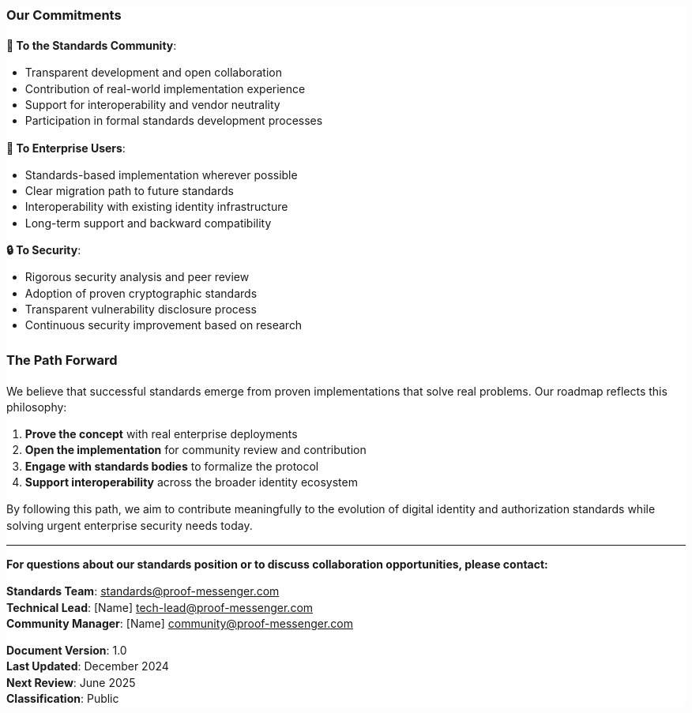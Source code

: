 ### Our Commitments

**🤝 To the Standards Community**:
- Transparent development and open collaboration
- Contribution of real-world implementation experience
- Support for interoperability and vendor neutrality
- Participation in formal standards development processes

**🏢 To Enterprise Users**:
- Standards-based implementation wherever possible
- Clear migration path to future standards
- Interoperability with existing identity infrastructure
- Long-term support and backward compatibility

**🔒 To Security**:
- Rigorous security analysis and peer review
- Adoption of proven cryptographic standards
- Transparent vulnerability disclosure process
- Continuous security improvement based on research

### The Path Forward

We believe that successful standards emerge from proven implementations that solve real problems. Our roadmap reflects this philosophy:

1. **Prove the concept** with real enterprise deployments
2. **Open the implementation** for community review and contribution
3. **Engage with standards bodies** to formalize the protocol
4. **Support interoperability** across the broader identity ecosystem

By following this path, we aim to contribute meaningfully to the evolution of digital identity and authorization standards while solving urgent enterprise security needs today.

---

**For questions about our standards position or to discuss collaboration opportunities, please contact:**

**Standards Team**: standards@proof-messenger.com  
**Technical Lead**: [Name] <tech-lead@proof-messenger.com>  
**Community Manager**: [Name] <community@proof-messenger.com>

**Document Version**: 1.0  
**Last Updated**: December 2024  
**Next Review**: June 2025  
**Classification**: Public